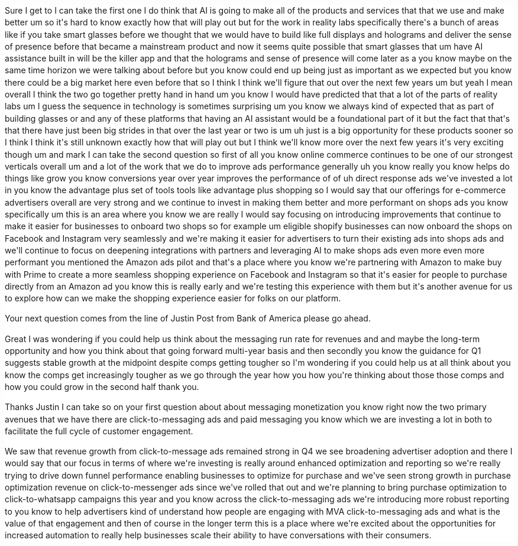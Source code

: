 Sure I get to I can take the first one I do think that AI is going to make all of the products and services that that we use and make better um so it's hard to know exactly how that will play out but for the work in reality labs specifically there's a bunch of areas like if you take smart glasses before we thought that we would have to build like full displays and holograms and deliver the sense of presence before that became a mainstream product and now it seems quite possible that smart glasses that um have AI assistance built in will be the killer app and that the holograms and sense of presence will come later as a you know maybe on the same time horizon we were talking about before but you know could end up being just as important as we expected but you know there could be a big market here even before that so I think I think we'll figure that out over the next few years um but yeah I mean overall I think the two go together pretty hand in hand um you know I would have predicted that that a lot of the parts of reality labs um I guess the sequence in technology is sometimes surprising um you know we always kind of expected that as part of building glasses or and any of these platforms that having an AI assistant would be a foundational part of it but the fact that that's that there have just been big strides in that over the last year or two is um uh just is a big opportunity for these products sooner so I think I think it's still unknown exactly how that will play out but I think we'll know more over the next few years it's very exciting though um and mark I can take the second question so first of all you know online commerce continues to be one of our strongest verticals overall um and a lot of the work that we do to improve ads performance generally uh you know really you know helps do things like grow you know conversions year over year improves the performance of of uh direct response ads we've invested a lot in you know the advantage plus set of tools tools like advantage plus shopping so I would say that our offerings for e-commerce advertisers overall are very strong and we continue to invest in making them better and more performant on shops ads you know specifically um this is an area where you know we are really I would say focusing on introducing improvements that continue to make it easier for businesses to onboard two shops so for example um eligible shopify businesses can now onboard the shops on Facebook and Instagram very seamlessly and we're making it easier for advertisers to turn their existing ads into shops ads and we'll continue to focus on deepening integrations with partners and leveraging AI to make shops ads even more even more performant you mentioned the Amazon ads pilot and that's a place where you know we're partnering with Amazon to make buy with Prime to create a more seamless shopping experience on Facebook and Instagram so that it's easier for people to purchase directly from an Amazon ad you know this is really early and we're testing this experience with them but it's another avenue for us to explore how can we make the shopping experience easier for folks on our platform.

Your next question comes from the line of Justin Post from Bank of America please go ahead.

Great I was wondering if you could help us think about the messaging run rate for revenues and and maybe the long-term opportunity and how you think about that going forward multi-year basis and then secondly you know the guidance for Q1 suggests stable growth at the midpoint despite comps getting tougher so I'm wondering if you could help us at all think about you know the comps get increasingly tougher as we go through the year how you how you're thinking about those those comps and how you could grow in the second half thank you.

Thanks Justin I can take so on your first question about about messaging monetization you know right now the two primary avenues that we have there are click-to-messaging ads and paid messaging you know which we are investing a lot in both to facilitate the full cycle of customer engagement.

We saw that revenue growth from click-to-message ads remained strong in Q4 we see broadening advertiser adoption and there I would say that our focus in terms of where we're investing is really around enhanced optimization and reporting so we're really trying to drive down funnel performance enabling businesses to optimize for purchase and we've seen strong growth in purchase optimization revenue on click-to-messenger ads since we've rolled that out and we're planning to bring purchase optimization to click-to-whatsapp campaigns this year and you know across the click-to-messaging ads we're introducing more robust reporting to you know to help advertisers kind of understand how people are engaging with MVA click-to-messaging ads and what is the value of that engagement and then of course in the longer term this is a place where we're excited about the opportunities for increased automation to really help businesses scale their ability to have conversations with their consumers.
